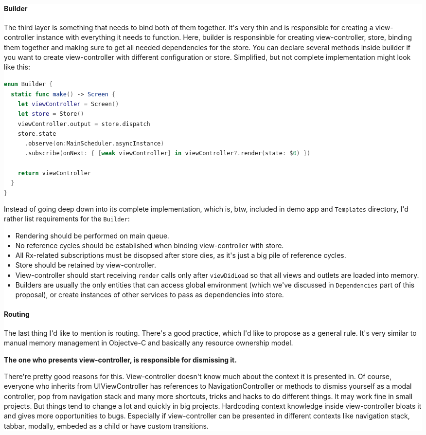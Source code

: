 #### Builder

The third layer is something that needs to bind both of them together. It's very thin and is responsible for creating a view-controller instance with everything it needs to function.
Here, builder is responsinble for creating view-controller, store, binding them together and making sure to get all needed dependencies for the store. You can declare several methods inside builder if you want to create view-controller with different configuration or store.
Simplified, but not complete implementation might look like this:

```swift
enum Builder {
  static func make() -> Screen {
    let viewController = Screen()
    let store = Store()
    viewController.output = store.dispatch
    store.state
      .observe(on:MainScheduler.asyncInstance)
      .subscribe(onNext: { [weak viewController] in viewController?.render(state: $0) })

    return viewController
  }
}
```

Instead of going deep down into its complete implementation, which is, btw, included in demo app and `Templates` directory, I'd rather list requirements for the `Builder`:
- Rendering should be performed on main queue.
- No reference cycles should be established when binding view-controller with store.
- All Rx-related subscriptions must be disopsed after store dies, as it's just a big pile of reference cycles.
- Store should be retained by view-controller.
- View-controller should start receiving `render` calls only after `viewDidLoad` so that all views and outlets are loaded into memory.
- Builders are usually the only entities that can access global environment (which we've discussed in `Dependencies` part of this proposal), or create instances of other services to pass as dependencies into store.

#### Routing

The last thing I'd like to mention is routing. There's a good practice, which I'd like to propose as a general rule. It's very similar to manual memory management in Objectve-C and basically any resource ownership model.

**The one who presents view-controller, is responsible for dismissing it.**

There're pretty good reasons for this. View-controller doesn't know much about the context it is presented in. Of course, everyone who inherits from UIViewController has references to NavigationController or methods to dismiss yourself as a modal controller, pop from navigation stack and many more shortcuts, tricks and hacks to do different things. It may work fine in small projects. But things tend to change a lot and quickly in big projects. Hardcoding context knowledge inside view-controller bloats it and gives more opportunities to bugs. Especially if view-controller can be presented in different contexts like navigation stack, tabbar, modally, embeded as a child or have custom transitions.
